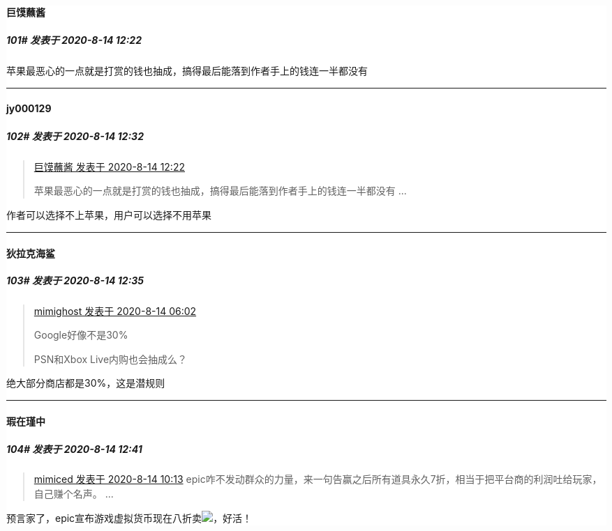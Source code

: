 ####  巨馍蘸酱  
##### 101#       发表于 2020-8-14 12:22




苹果最恶心的一点就是打赏的钱也抽成，搞得最后能落到作者手上的钱连一半都没有







-----

####  jy000129  
##### 102#       发表于 2020-8-14 12:32



<blockquote><a href="httphttps://bbs.saraba1st.com/2b/forum.php?mod=redirect&amp;goto=findpost&amp;pid=48426296&amp;ptid=1954625" target="_blank">巨馍蘸酱 发表于 2020-8-14 12:22</a>

苹果最恶心的一点就是打赏的钱也抽成，搞得最后能落到作者手上的钱连一半都没有 ...</blockquote>
作者可以选择不上苹果，用户可以选择不用苹果







-----

####  狄拉克海鲨  
##### 103#       发表于 2020-8-14 12:35



<blockquote><a href="httphttps://bbs.saraba1st.com/2b/forum.php?mod=redirect&amp;goto=findpost&amp;pid=48423315&amp;ptid=1954625" target="_blank">mimighost 发表于 2020-8-14 06:02</a>

Google好像不是30%


PSN和Xbox Live内购也会抽成么？</blockquote>
绝大部分商店都是30%，这是潜规则







-----

####  瑕在瑾中  
##### 104#       发表于 2020-8-14 12:41



<blockquote><a href="httphttps://bbs.saraba1st.com/2b/forum.php?mod=redirect&amp;goto=findpost&amp;pid=48424687&amp;ptid=1954625" target="_blank">mimiced 发表于 2020-8-14 10:13</a>
epic咋不发动群众的力量，来一句告赢之后所有道具永久7折，相当于把平台商的利润吐给玩家，自己赚个名声。 ...</blockquote>
预言家了，epic宣布游戏虚拟货币现在八折卖<img src="https://static.saraba1st.com/image/smiley/face2017/068.png" referrerpolicy="no-referrer">，好活！
